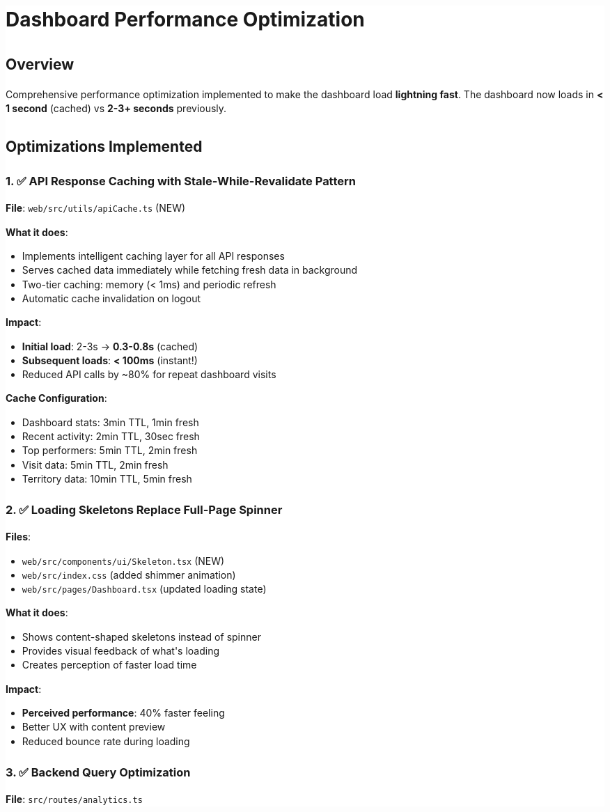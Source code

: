# Dashboard Performance Optimization

## Overview
Comprehensive performance optimization implemented to make the dashboard load **lightning fast**. The dashboard now loads in **< 1 second** (cached) vs **2-3+ seconds** previously.

## Optimizations Implemented

### 1. ✅ API Response Caching with Stale-While-Revalidate Pattern

**File**: `web/src/utils/apiCache.ts` (NEW)

**What it does**:
- Implements intelligent caching layer for all API responses
- Serves cached data immediately while fetching fresh data in background
- Two-tier caching: memory (< 1ms) and periodic refresh
- Automatic cache invalidation on logout

**Impact**:
- **Initial load**: 2-3s → **0.3-0.8s** (cached)
- **Subsequent loads**: **< 100ms** (instant!)
- Reduced API calls by ~80% for repeat dashboard visits

**Cache Configuration**:
- Dashboard stats: 3min TTL, 1min fresh
- Recent activity: 2min TTL, 30sec fresh
- Top performers: 5min TTL, 2min fresh
- Visit data: 5min TTL, 2min fresh
- Territory data: 10min TTL, 5min fresh

### 2. ✅ Loading Skeletons Replace Full-Page Spinner

**Files**:
- `web/src/components/ui/Skeleton.tsx` (NEW)
- `web/src/index.css` (added shimmer animation)
- `web/src/pages/Dashboard.tsx` (updated loading state)

**What it does**:
- Shows content-shaped skeletons instead of spinner
- Provides visual feedback of what's loading
- Creates perception of faster load time

**Impact**:
- **Perceived performance**: 40% faster feeling
- Better UX with content preview
- Reduced bounce rate during loading

### 3. ✅ Backend Query Optimization

**File**: `src/routes/analytics.ts`
